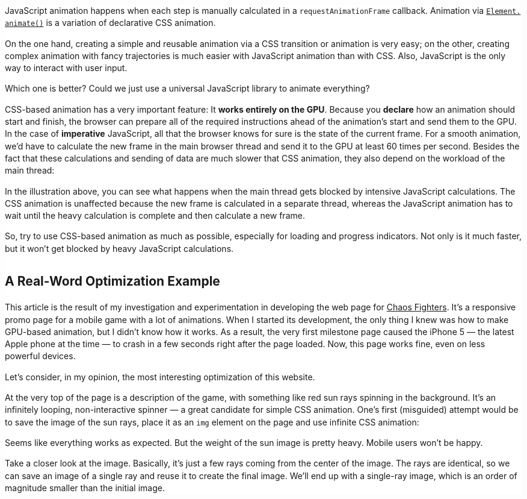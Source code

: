 JavaScript animation happens when each step is manually calculated in a `requestAnimationFrame` callback. Animation via [`Element.animate()`](https://developer.mozilla.org/en-US/docs/Web/API/Element/animate) is a variation of declarative CSS animation.

On the one hand, creating a simple and reusable animation via a CSS transition or animation is very easy; on the other, creating complex animation with fancy trajectories is much easier with JavaScript animation than with CSS. Also, JavaScript is the only way to interact with user input.

Which one is better? Could we just use a universal JavaScript library to animate everything?

CSS-based animation has a very important feature: It **works entirely on the GPU**. Because you **declare** how an animation should start and finish, the browser can prepare all of the required instructions ahead of the animation’s start and send them to the GPU. In the case of **imperative** JavaScript, all that the browser knows for sure is the state of the current frame. For a smooth animation, we’d have to calculate the new frame in the main browser thread and send it to the GPU at least 60 times per second. Besides the fact that these calculations and sending of data are much slower that CSS animation, they also depend on the workload of the main thread:

<iframe loading="lazy" src="https://sergeche.github.io/gpu-article-assets/examples/js-vs-css.html" height="180" frameborder="no" allowtransparency="true" style="width: 100%;"></iframe>

In the illustration above, you can see what happens when the main thread gets blocked by intensive JavaScript calculations. The CSS animation is unaffected because the new frame is calculated in a separate thread, whereas the JavaScript animation has to wait until the heavy calculation is complete and then calculate a new frame.

So, try to use CSS-based animation as much as possible, especially for loading and progress indicators. Not only is it much faster, but it won’t get blocked by heavy JavaScript calculations.

## A Real-Word Optimization Example

This article is the result of my investigation and experimentation in developing the web page for [Chaos Fighters](https://ru.4game.com/chaos-fighters/). It’s a responsive promo page for a mobile game with a lot of animations. When I started its development, the only thing I knew was how to make GPU-based animation, but I didn’t know how it works. As a result, the very first milestone page caused the iPhone 5 &mdash; the latest Apple phone at the time &mdash; to crash in a few seconds right after the page loaded. Now, this page works fine, even on less powerful devices.

Let’s consider, in my opinion, the most interesting optimization of this website.

At the very top of the page is a description of the game, with something like red sun rays spinning in the background. It’s an infinitely looping, non-interactive spinner &mdash; a great candidate for simple CSS animation. One’s first (misguided) attempt would be to save the image of the sun rays, place it as an `img` element on the page and use infinite CSS animation:

<iframe loading="lazy" width="350" height="402" scrolling="no" src="https://codepen.io/sergeche/embed/gwBjqG/?height=402&amp;theme-id=light&amp;default-tab=result&amp;embed-version=2" frameborder="no" allowtransparency="true" allowfullscreen="true"></iframe>

Seems like everything works as expected. But the weight of the sun image is pretty heavy. Mobile users won’t be happy.

Take a closer look at the image. Basically, it’s just a few rays coming from the center of the image. The rays are identical, so we can save an image of a single ray and reuse it to create the final image. We’ll end up with a single-ray image, which is an order of magnitude smaller than the initial image.
